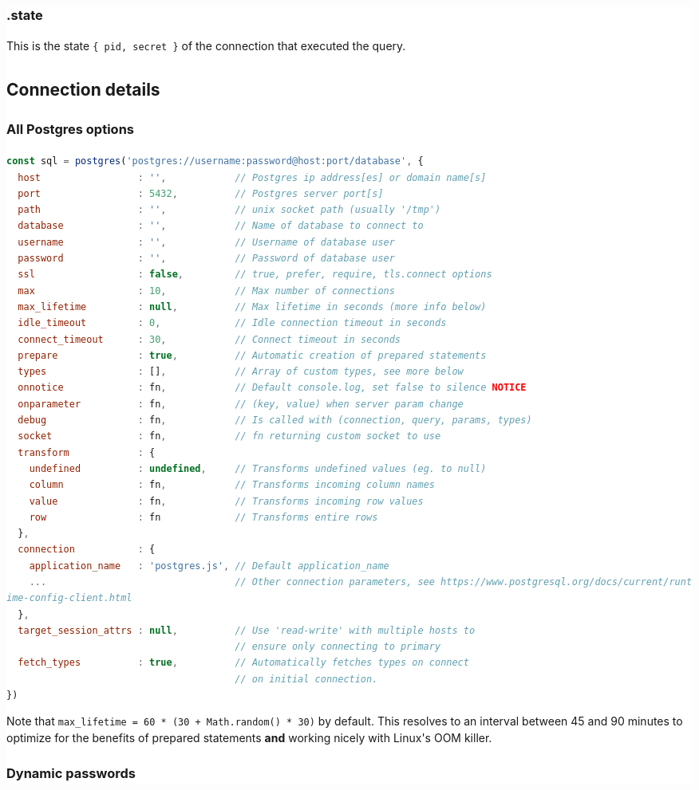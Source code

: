 ### .state

This is the state `{ pid, secret }` of the connection that executed the query.

## Connection details

### All Postgres options

```js
const sql = postgres('postgres://username:password@host:port/database', {
  host                 : '',            // Postgres ip address[es] or domain name[s]
  port                 : 5432,          // Postgres server port[s]
  path                 : '',            // unix socket path (usually '/tmp')
  database             : '',            // Name of database to connect to
  username             : '',            // Username of database user
  password             : '',            // Password of database user
  ssl                  : false,         // true, prefer, require, tls.connect options
  max                  : 10,            // Max number of connections
  max_lifetime         : null,          // Max lifetime in seconds (more info below)
  idle_timeout         : 0,             // Idle connection timeout in seconds
  connect_timeout      : 30,            // Connect timeout in seconds
  prepare              : true,          // Automatic creation of prepared statements
  types                : [],            // Array of custom types, see more below
  onnotice             : fn,            // Default console.log, set false to silence NOTICE
  onparameter          : fn,            // (key, value) when server param change
  debug                : fn,            // Is called with (connection, query, params, types)
  socket               : fn,            // fn returning custom socket to use
  transform            : {
    undefined          : undefined,     // Transforms undefined values (eg. to null)
    column             : fn,            // Transforms incoming column names
    value              : fn,            // Transforms incoming row values
    row                : fn             // Transforms entire rows
  },
  connection           : {
    application_name   : 'postgres.js', // Default application_name
    ...                                 // Other connection parameters, see https://www.postgresql.org/docs/current/runtime-config-client.html
  },
  target_session_attrs : null,          // Use 'read-write' with multiple hosts to
                                        // ensure only connecting to primary
  fetch_types          : true,          // Automatically fetches types on connect
                                        // on initial connection.
})
```

Note that `max_lifetime = 60 * (30 + Math.random() * 30)` by default. This resolves to an interval between 45 and 90 minutes to optimize for the benefits of prepared statements **and** working nicely with Linux's OOM killer.

### Dynamic passwords
